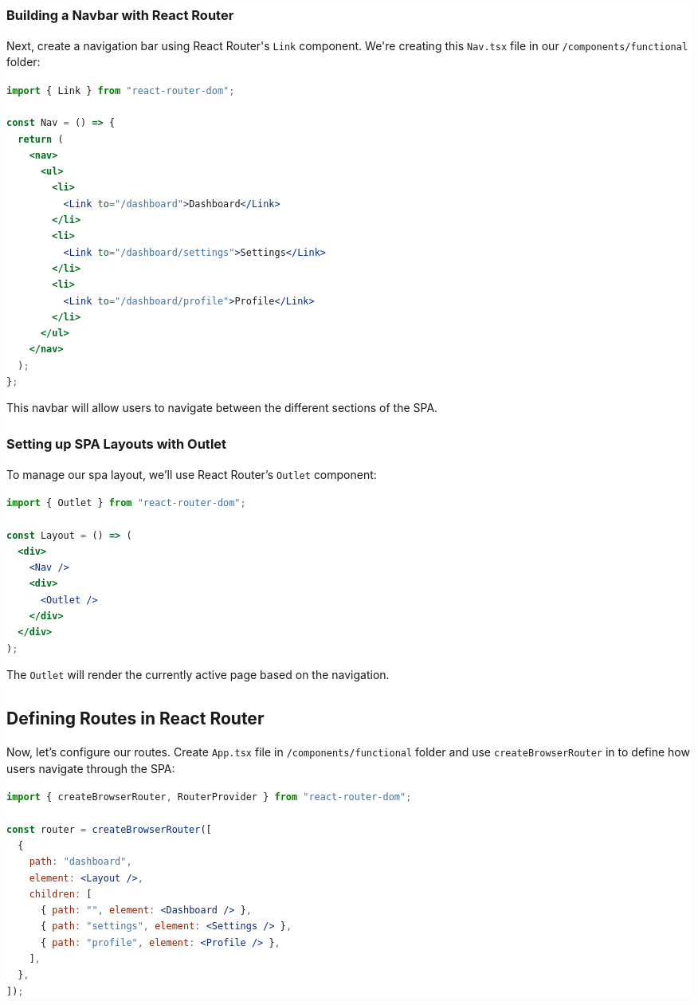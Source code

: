 ### Building a Navbar with React Router

Next, create a navigation bar using React Router's `Link` component. We're creating this `Nav.tsx` file in our `/components/functional` folder:

```jsx
import { Link } from "react-router-dom";

const Nav = () => {
  return (
    <nav>
      <ul>
        <li>
          <Link to="/dashboard">Dashboard</Link>
        </li>
        <li>
          <Link to="/dashboard/settings">Settings</Link>
        </li>
        <li>
          <Link to="/dashboard/profile">Profile</Link>
        </li>
      </ul>
    </nav>
  );
};
```

This navbar will allow users to navigate between the different sections of the SPA.

### Setting up SPA Layouts with Outlet

To manage our spa layout, we’ll use React Router’s `Outlet` component:

```jsx
import { Outlet } from "react-router-dom";

const Layout = () => (
  <div>
    <Nav />
    <div>
      <Outlet />
    </div>
  </div>
);
```

The `Outlet` will render the currently active page based on the navigation.

## Defining Routes in React Router

Now, let’s configure our routes. Create `App.tsx` file in `/components/functional` folder and use `createBrowserRouter` in to define how users navigate through the SPA:

```jsx
import { createBrowserRouter, RouterProvider } from "react-router-dom";

const router = createBrowserRouter([
  {
    path: "dashboard",
    element: <Layout />,
    children: [
      { path: "", element: <Dashboard /> },
      { path: "settings", element: <Settings /> },
      { path: "profile", element: <Profile /> },
    ],
  },
]);
```